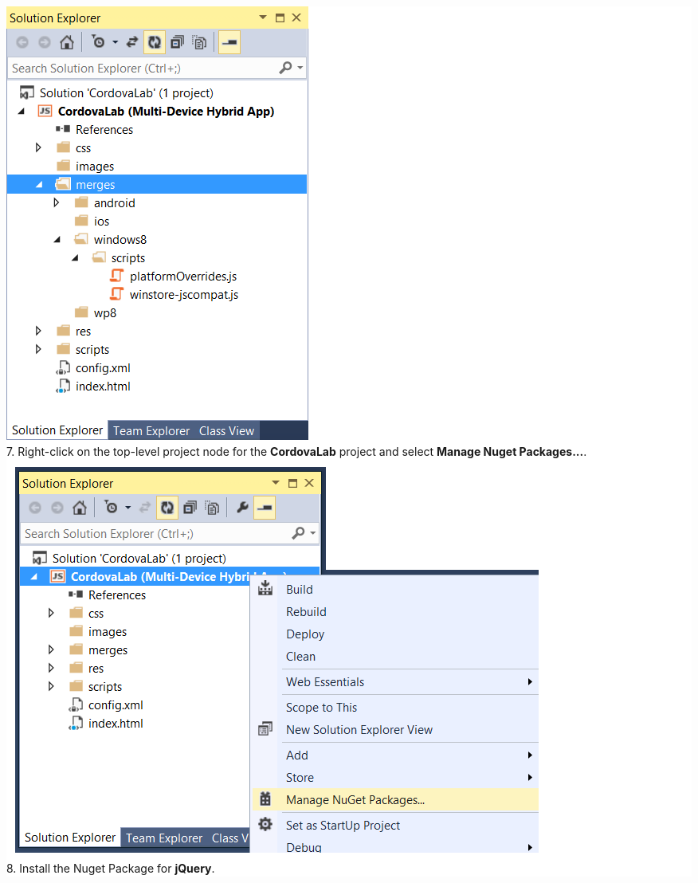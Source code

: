 ![Screenshot of the previous step](Images/Fig03.png)  
7. Right-click on the top-level project node for the **CordovaLab** project and select **Manage Nuget Packages...**.   
![Screenshot of the previous step](Images/Fig04.png)  
8. Install the Nuget Package for **jQuery**.     